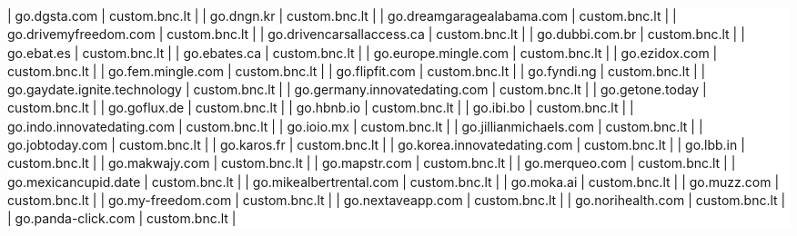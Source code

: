 | go.dgsta.com | custom.bnc.lt |
| go.dngn.kr | custom.bnc.lt |
| go.dreamgaragealabama.com | custom.bnc.lt |
| go.drivemyfreedom.com | custom.bnc.lt |
| go.drivencarsallaccess.ca | custom.bnc.lt |
| go.dubbi.com.br | custom.bnc.lt |
| go.ebat.es | custom.bnc.lt |
| go.ebates.ca | custom.bnc.lt |
| go.europe.mingle.com | custom.bnc.lt |
| go.ezidox.com | custom.bnc.lt |
| go.fem.mingle.com | custom.bnc.lt |
| go.flipfit.com | custom.bnc.lt |
| go.fyndi.ng | custom.bnc.lt |
| go.gaydate.ignite.technology | custom.bnc.lt |
| go.germany.innovatedating.com | custom.bnc.lt |
| go.getone.today | custom.bnc.lt |
| go.goflux.de | custom.bnc.lt |
| go.hbnb.io | custom.bnc.lt |
| go.ibi.bo | custom.bnc.lt |
| go.indo.innovatedating.com | custom.bnc.lt |
| go.ioio.mx | custom.bnc.lt |
| go.jillianmichaels.com | custom.bnc.lt |
| go.jobtoday.com | custom.bnc.lt |
| go.karos.fr | custom.bnc.lt |
| go.korea.innovatedating.com | custom.bnc.lt |
| go.lbb.in | custom.bnc.lt |
| go.makwajy.com | custom.bnc.lt |
| go.mapstr.com | custom.bnc.lt |
| go.merqueo.com | custom.bnc.lt |
| go.mexicancupid.date | custom.bnc.lt |
| go.mikealbertrental.com | custom.bnc.lt |
| go.moka.ai | custom.bnc.lt |
| go.muzz.com | custom.bnc.lt |
| go.my-freedom.com | custom.bnc.lt |
| go.nextaveapp.com | custom.bnc.lt |
| go.norihealth.com | custom.bnc.lt |
| go.panda-click.com | custom.bnc.lt |
